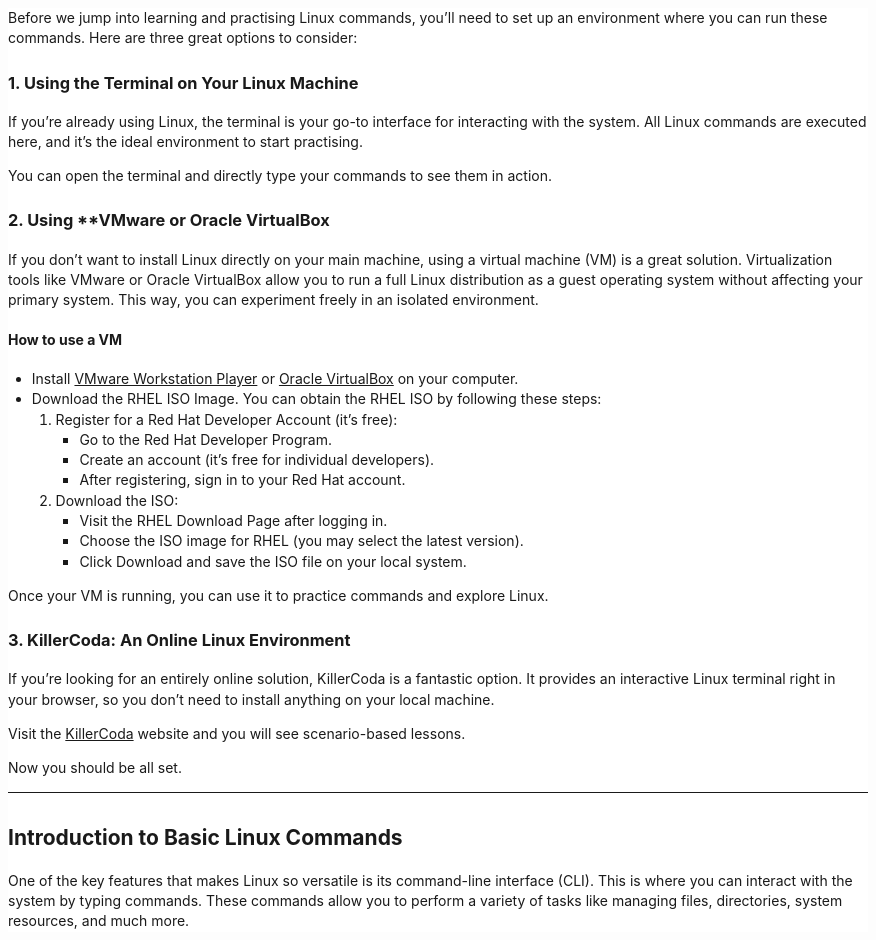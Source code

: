 Before we jump into learning and practising Linux commands, you’ll need to set up an environment where you can run these commands. Here are three great options to consider:

### 1. Using the Terminal on Your Linux Machine

If you’re already using Linux, the terminal is your go-to interface for interacting with the system. All Linux commands are executed here, and it’s the ideal environment to start practising.

You can open the terminal and directly type your commands to see them in action.

### 2. Using **VMware or Oracle VirtualBox

If you don’t want to install Linux directly on your main machine, using a virtual machine (VM) is a great solution. Virtualization tools like VMware or Oracle VirtualBox allow you to run a full Linux distribution as a guest operating system without affecting your primary system. This way, you can experiment freely in an isolated environment.

#### How to use a VM

- Install [<VPIcon icon="iconfont icon-vmware"/>VMware Workstation Player](https://blogs.vmware.com/workstation/2024/05/vmware-workstation-pro-now-available-free-for-personal-use.html) or [<VPIcon icon="iconfont icon-virtualbox"/>Oracle VirtualBox](https://virtualbox.org/wiki/Downloads?) on your computer.
- Download the RHEL ISO Image. You can obtain the RHEL ISO by following these steps:
    1. Register for a Red Hat Developer Account (it’s free):
        - Go to the Red Hat Developer Program.
        - Create an account (it’s free for individual developers).
        - After registering, sign in to your Red Hat account.
    2. Download the ISO:
        - Visit the RHEL Download Page after logging in.
        - Choose the ISO image for RHEL (you may select the latest version).
        - Click Download and save the ISO file on your local system.

Once your VM is running, you can use it to practice commands and explore Linux.

### 3. KillerCoda: An Online Linux Environment

If you’re looking for an entirely online solution, KillerCoda is a fantastic option. It provides an interactive Linux terminal right in your browser, so you don’t need to install anything on your local machine.

Visit the [<VPIcon icon="fas fa-globe"/>KillerCoda](https://killercoda.com/pawelpiwosz/course/linuxFundamentals) website and you will see scenario-based lessons.

Now you should be all set.

---

## Introduction to Basic Linux Commands

One of the key features that makes Linux so versatile is its command-line interface (CLI). This is where you can interact with the system by typing commands. These commands allow you to perform a variety of tasks like managing files, directories, system resources, and much more.
